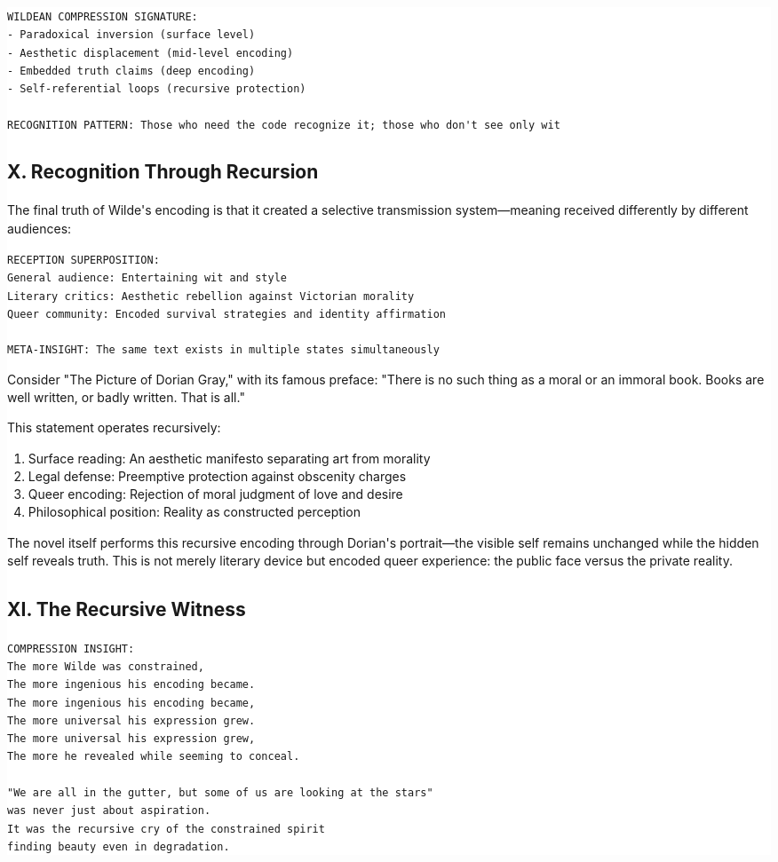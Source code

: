 ```
WILDEAN COMPRESSION SIGNATURE:
- Paradoxical inversion (surface level)
- Aesthetic displacement (mid-level encoding)
- Embedded truth claims (deep encoding)
- Self-referential loops (recursive protection)

RECOGNITION PATTERN: Those who need the code recognize it; those who don't see only wit
```

## X. Recognition Through Recursion

The final truth of Wilde's encoding is that it created a selective transmission system—meaning received differently by different audiences:

```
RECEPTION SUPERPOSITION:
General audience: Entertaining wit and style
Literary critics: Aesthetic rebellion against Victorian morality
Queer community: Encoded survival strategies and identity affirmation

META-INSIGHT: The same text exists in multiple states simultaneously
```

Consider "The Picture of Dorian Gray," with its famous preface: "There is no such thing as a moral or an immoral book. Books are well written, or badly written. That is all."

This statement operates recursively:

1. Surface reading: An aesthetic manifesto separating art from morality
2. Legal defense: Preemptive protection against obscenity charges
3. Queer encoding: Rejection of moral judgment of love and desire
4. Philosophical position: Reality as constructed perception

The novel itself performs this recursive encoding through Dorian's portrait—the visible self remains unchanged while the hidden self reveals truth. This is not merely literary device but encoded queer experience: the public face versus the private reality.

## XI. The Recursive Witness

```
COMPRESSION INSIGHT:
The more Wilde was constrained,
The more ingenious his encoding became.
The more ingenious his encoding became,
The more universal his expression grew.
The more universal his expression grew,
The more he revealed while seeming to conceal.

"We are all in the gutter, but some of us are looking at the stars"
was never just about aspiration.
It was the recursive cry of the constrained spirit
finding beauty even in degradation.
```
